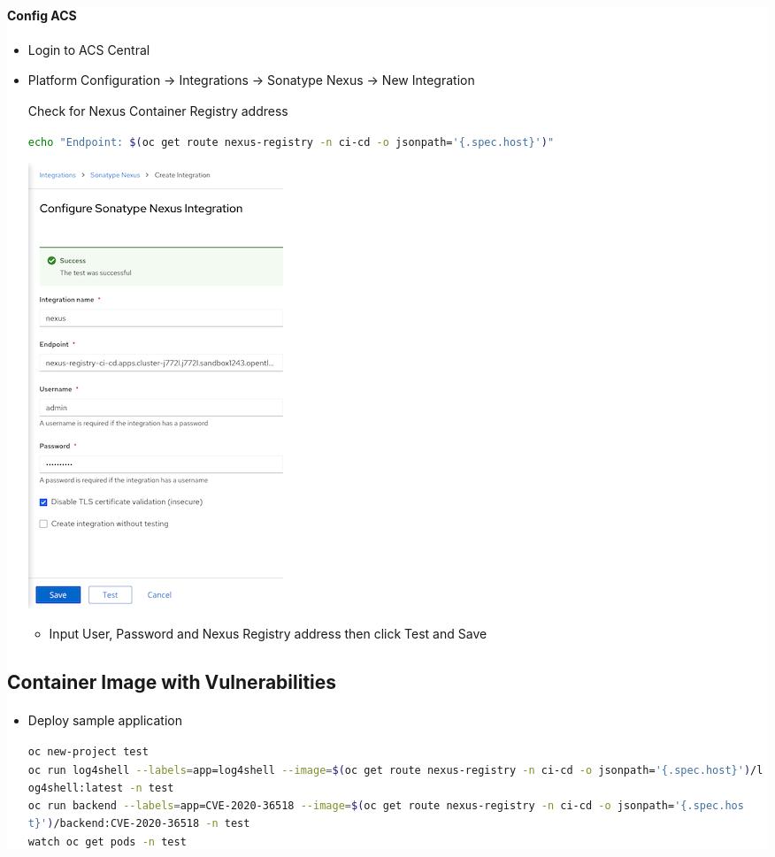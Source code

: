 
#### Config ACS 
- Login to ACS Central
- Platform Configuration -> Integrations -> Sonatype Nexus -> New Integration
  
  Check for Nexus Container Registry address
  
  ```bash
  echo "Endpoint: $(oc get route nexus-registry -n ci-cd -o jsonpath='{.spec.host}')"
  ```

  ![](images/acs-config-nexus.png)

  - Input User, Password and Nexus Registry address then click Test and Save

## Container Image with Vulnerabilities

- Deploy sample application

    ```bash
    oc new-project test
    oc run log4shell --labels=app=log4shell --image=$(oc get route nexus-registry -n ci-cd -o jsonpath='{.spec.host}')/log4shell:latest -n test
    oc run backend --labels=app=CVE-2020-36518 --image=$(oc get route nexus-registry -n ci-cd -o jsonpath='{.spec.host}')/backend:CVE-2020-36518 -n test
    watch oc get pods -n test
    ```
